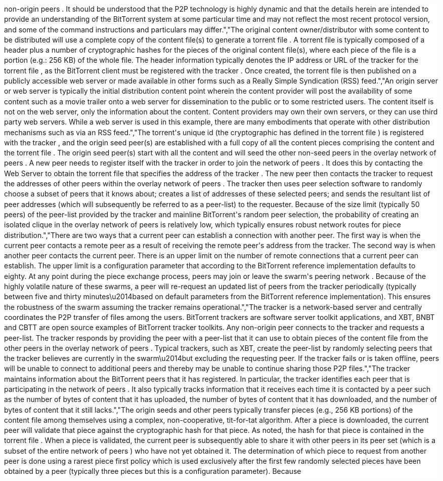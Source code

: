 non-origin peers . It should be understood that the P2P technology is highly dynamic and that the details herein are intended to provide an understanding of the BitTorrent system at some particular time and may not reflect the most recent protocol version, and some of the command instructions and particulars may differ.","The original content owner\/distributor with some content  to be distributed will use a complete copy of the content file(s) to generate a torrent file . A torrent file  is typically composed of a header plus a number of cryptographic hashes for the pieces of the original content file(s), where each piece of the file is a portion (e.g.: 256 KB) of the whole file. The header information typically denotes the IP address or URL of the tracker  for the torrent file , as the BitTorrent client must be registered with the tracker . Once created, the torrent file  is then published on a publicly accessible web server  or made available in other forms such as a Really Simple Syndication (RSS) feed.","An origin server or web server  is typically the initial distribution content point wherein the content provider will post the availability of some content such as a movie trailer onto a web server  for dissemination to the public or to some restricted users. The content itself is not on the web server, only the information about the content. Content providers may own their own servers, or they can use third party web servers. While a web server  is used in this example, there are many embodiments that operate with other distribution mechanisms such as via an RSS feed.","The torrent's unique id (the cryptographic has defined in the torrent file ) is registered with the tracker , and the origin seed peer(s)  are established with a full copy of all the content pieces comprising the content  and the torrent file . The origin seed peer(s)  start with all the content and will seed the other non-seed peers in the overlay network of peers . A new peer needs to register itself with the tracker  in order to join the network of peers . It does this by contacting the Web Server  to obtain the torrent file  that specifies the address of the tracker . The new peer then contacts the tracker  to request the addresses of other peers within the overlay network of peers . The tracker  then uses peer selection software  to randomly choose a subset of peers that it knows about; creates a list of addresses of these selected peers; and sends the resultant list of peer addresses (which will subsequently be referred to as a peer-list) to the requester. Because of the size limit (typically 50 peers) of the peer-list provided by the tracker and mainline BitTorrent's random peer selection, the probability of creating an isolated clique in the overlay network of peers  is relatively low, which typically ensures robust network routes for piece distribution.","There are two ways that a current peer can establish a connection with another peer. The first way is when the current peer contacts a remote peer as a result of receiving the remote peer's address from the tracker. The second way is when another peer contacts the current peer. There is an upper limit on the number of remote connections that a current peer can establish. The upper limit is a configuration parameter that according to the BitTorrent reference implementation defaults to eighty. At any point during the piece exchange process, peers may join or leave the swarm's peering network . Because of the highly volatile nature of these swarms, a peer will re-request an updated list of peers from the tracker  periodically (typically between five and thirty minutes\u2014based on default parameters from the BitTorrent reference implementation). This ensures the robustness of the swarm assuming the tracker  remains operational.","The tracker  is a network-based server and centrally coordinates the P2P transfer of files among the users. BitTorrent trackers are software server toolkit applications, and XBT, BNBT and CBTT are open source examples of BitTorrent tracker toolkits. Any non-origin peer  connects to the tracker  and requests a peer-list. The tracker  responds by providing the peer  with a peer-list that it can use to obtain pieces of the content file from the other peers in the overlay network of peers . Typical trackers, such as XBT, create the peer-list by randomly selecting peers that the tracker believes are currently in the swarm\u2014but excluding the requesting peer. If the tracker  fails or is taken offline, peers  will be unable to connect to additional peers and thereby may be unable to continue sharing those P2P files.","The tracker  maintains information about the BitTorrent peers that it has registered. In particular, the tracker identifies each peer that is participating in the network of peers . It also typically tracks information that it receives each time it is contacted by a peer such as the number of bytes of content that it has uploaded, the number of bytes of content that it has downloaded, and the number of bytes of content that it still lacks.","The origin seeds  and other peers  typically transfer pieces (e.g., 256 KB portions) of the content file among themselves using a complex, non-cooperative, tit-for-tat algorithm. After a piece is downloaded, the current peer will validate that piece against the cryptographic hash for that piece. As noted, the hash for that piece is contained in the torrent file . When a piece is validated, the current peer is subsequently able to share it with other peers in its peer set (which is a subset of the entire network of peers ) who have not yet obtained it. The determination of which piece to request from another peer is done using a rarest piece first policy which is used exclusively after the first few randomly selected pieces have been obtained by a peer (typically three pieces but this is a configuration parameter). Because